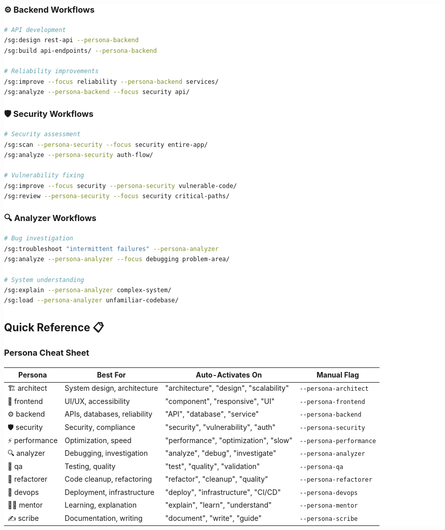 ### ⚙️ Backend Workflows
```bash
# API development
/sg:design rest-api --persona-backend
/sg:build api-endpoints/ --persona-backend

# Reliability improvements
/sg:improve --focus reliability --persona-backend services/
/sg:analyze --persona-backend --focus security api/
```

### 🛡️ Security Workflows
```bash
# Security assessment
/sg:scan --persona-security --focus security entire-app/
/sg:analyze --persona-security auth-flow/

# Vulnerability fixing
/sg:improve --focus security --persona-security vulnerable-code/
/sg:review --persona-security --focus security critical-paths/
```

### 🔍 Analyzer Workflows
```bash
# Bug investigation
/sg:troubleshoot "intermittent failures" --persona-analyzer
/sg:analyze --persona-analyzer --focus debugging problem-area/

# System understanding
/sg:explain --persona-analyzer complex-system/
/sg:load --persona-analyzer unfamiliar-codebase/
```

## Quick Reference 📋

### Persona Cheat Sheet

| Persona | Best For | Auto-Activates On | Manual Flag |
|---------|----------|-------------------|-------------|
| 🏗️ architect | System design, architecture | "architecture", "design", "scalability" | `--persona-architect` |
| 🎨 frontend | UI/UX, accessibility | "component", "responsive", "UI" | `--persona-frontend` |
| ⚙️ backend | APIs, databases, reliability | "API", "database", "service" | `--persona-backend` |
| 🛡️ security | Security, compliance | "security", "vulnerability", "auth" | `--persona-security` |
| ⚡ performance | Optimization, speed | "performance", "optimization", "slow" | `--persona-performance` |
| 🔍 analyzer | Debugging, investigation | "analyze", "debug", "investigate" | `--persona-analyzer` |
| 🧪 qa | Testing, quality | "test", "quality", "validation" | `--persona-qa` |
| 🔄 refactorer | Code cleanup, refactoring | "refactor", "cleanup", "quality" | `--persona-refactorer` |
| 🚀 devops | Deployment, infrastructure | "deploy", "infrastructure", "CI/CD" | `--persona-devops` |
| 👨‍🏫 mentor | Learning, explanation | "explain", "learn", "understand" | `--persona-mentor` |
| ✍️ scribe | Documentation, writing | "document", "write", "guide" | `--persona-scribe` |
